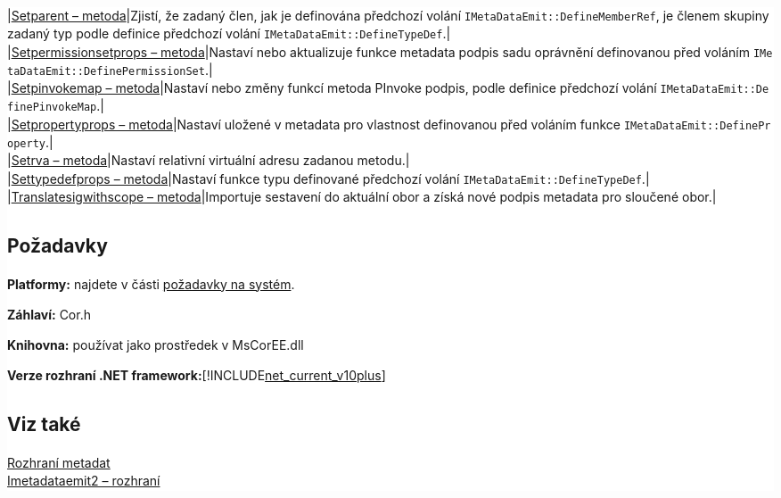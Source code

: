 |[Setparent – metoda](../../../../docs/framework/unmanaged-api/metadata/imetadataemit-setparent-method.md)|Zjistí, že zadaný člen, jak je definována předchozí volání `IMetaDataEmit::DefineMemberRef`, je členem skupiny zadaný typ podle definice předchozí volání `IMetaDataEmit::DefineTypeDef`.|  
|[Setpermissionsetprops – metoda](../../../../docs/framework/unmanaged-api/metadata/imetadataemit-setpermissionsetprops-method.md)|Nastaví nebo aktualizuje funkce metadata podpis sadu oprávnění definovanou před voláním `IMetaDataEmit::DefinePermissionSet`.|  
|[Setpinvokemap – metoda](../../../../docs/framework/unmanaged-api/metadata/imetadataemit-setpinvokemap-method.md)|Nastaví nebo změny funkcí metoda PInvoke podpis, podle definice předchozí volání `IMetaDataEmit::DefinePinvokeMap`.|  
|[Setpropertyprops – metoda](../../../../docs/framework/unmanaged-api/metadata/imetadataemit-setpropertyprops-method.md)|Nastaví uložené v metadata pro vlastnost definovanou před voláním funkce `IMetaDataEmit::DefineProperty`.|  
|[Setrva – metoda](../../../../docs/framework/unmanaged-api/metadata/imetadataemit-setrva-method.md)|Nastaví relativní virtuální adresu zadanou metodu.|  
|[Settypedefprops – metoda](../../../../docs/framework/unmanaged-api/metadata/imetadataemit-settypedefprops-method.md)|Nastaví funkce typu definované předchozí volání `IMetaDataEmit::DefineTypeDef`.|  
|[Translatesigwithscope – metoda](../../../../docs/framework/unmanaged-api/metadata/imetadataemit-translatesigwithscope-method.md)|Importuje sestavení do aktuální obor a získá nové podpis metadata pro sloučené obor.|  
  
## <a name="requirements"></a>Požadavky  
 **Platformy:** najdete v části [požadavky na systém](../../../../docs/framework/get-started/system-requirements.md).  
  
 **Záhlaví:** Cor.h  
  
 **Knihovna:** používat jako prostředek v MsCorEE.dll  
  
 **Verze rozhraní .NET framework:**[!INCLUDE[net_current_v10plus](../../../../includes/net-current-v10plus-md.md)]  
  
## <a name="see-also"></a>Viz také  
 [Rozhraní metadat](../../../../docs/framework/unmanaged-api/metadata/metadata-interfaces.md)  
 [Imetadataemit2 – rozhraní](../../../../docs/framework/unmanaged-api/metadata/imetadataemit2-interface.md)
